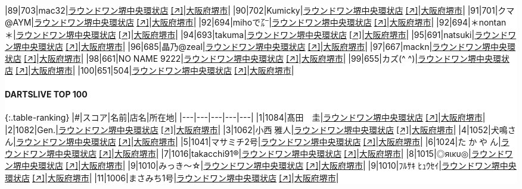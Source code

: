 |89|703|<span class="rank-name-pd">mac32</span>|<a href="/darts/rank/shops/6848.html">ラウンドワン堺中央環状店</a> <a href="https://vs.phoenixdarts.com/jp/shop/shopDetailInfo/s_6848?s_seq=6848">[↗]</a>|<a href="/darts/rank/大阪府/堺市">大阪府堺市</a>|
|90|702|<span class="rank-name-dl">Kumicky</span>|<a href="/darts/rank/shops/f623f248cd6431d80d9b047a20a7ba1e.html">ラウンドワン堺中央環状店</a> <a href="https://search.dartslive.com/jp/shop/f623f248cd6431d80d9b047a20a7ba1e">[↗]</a>|<a href="/darts/rank/大阪府/堺市">大阪府堺市</a>|
|91|701|<span class="rank-name-pd">クマ@AYM</span>|<a href="/darts/rank/shops/6848.html">ラウンドワン堺中央環状店</a> <a href="https://vs.phoenixdarts.com/jp/shop/shopDetailInfo/s_6848?s_seq=6848">[↗]</a>|<a href="/darts/rank/大阪府/堺市">大阪府堺市</a>|
|92|694|<span class="rank-name-dl">mihoで㌃</span>|<a href="/darts/rank/shops/f623f248cd6431d80d9b047a20a7ba1e.html">ラウンドワン堺中央環状店</a> <a href="https://search.dartslive.com/jp/shop/f623f248cd6431d80d9b047a20a7ba1e">[↗]</a>|<a href="/darts/rank/大阪府/堺市">大阪府堺市</a>|
|92|694|<span class="rank-name-dl">＊nontan＊</span>|<a href="/darts/rank/shops/f623f248cd6431d80d9b047a20a7ba1e.html">ラウンドワン堺中央環状店</a> <a href="https://search.dartslive.com/jp/shop/f623f248cd6431d80d9b047a20a7ba1e">[↗]</a>|<a href="/darts/rank/大阪府/堺市">大阪府堺市</a>|
|94|693|<span class="rank-name-pd">takuma</span>|<a href="/darts/rank/shops/6848.html">ラウンドワン堺中央環状店</a> <a href="https://vs.phoenixdarts.com/jp/shop/shopDetailInfo/s_6848?s_seq=6848">[↗]</a>|<a href="/darts/rank/大阪府/堺市">大阪府堺市</a>|
|95|691|<span class="rank-name-pd">natsuki</span>|<a href="/darts/rank/shops/6848.html">ラウンドワン堺中央環状店</a> <a href="https://vs.phoenixdarts.com/jp/shop/shopDetailInfo/s_6848?s_seq=6848">[↗]</a>|<a href="/darts/rank/大阪府/堺市">大阪府堺市</a>|
|96|685|<span class="rank-name-dl">晶乃@zeal</span>|<a href="/darts/rank/shops/f623f248cd6431d80d9b047a20a7ba1e.html">ラウンドワン堺中央環状店</a> <a href="https://search.dartslive.com/jp/shop/f623f248cd6431d80d9b047a20a7ba1e">[↗]</a>|<a href="/darts/rank/大阪府/堺市">大阪府堺市</a>|
|97|667|<span class="rank-name-pd">mackn</span>|<a href="/darts/rank/shops/6848.html">ラウンドワン堺中央環状店</a> <a href="https://vs.phoenixdarts.com/jp/shop/shopDetailInfo/s_6848?s_seq=6848">[↗]</a>|<a href="/darts/rank/大阪府/堺市">大阪府堺市</a>|
|98|661|<span class="rank-name-dl">NO NAME 9222</span>|<a href="/darts/rank/shops/f623f248cd6431d80d9b047a20a7ba1e.html">ラウンドワン堺中央環状店</a> <a href="https://search.dartslive.com/jp/shop/f623f248cd6431d80d9b047a20a7ba1e">[↗]</a>|<a href="/darts/rank/大阪府/堺市">大阪府堺市</a>|
|99|655|<span class="rank-name-pd">カズ(^ ^)</span>|<a href="/darts/rank/shops/6848.html">ラウンドワン堺中央環状店</a> <a href="https://vs.phoenixdarts.com/jp/shop/shopDetailInfo/s_6848?s_seq=6848">[↗]</a>|<a href="/darts/rank/大阪府/堺市">大阪府堺市</a>|
|100|651|<span class="rank-name-pd">504</span>|<a href="/darts/rank/shops/6848.html">ラウンドワン堺中央環状店</a> <a href="https://vs.phoenixdarts.com/jp/shop/shopDetailInfo/s_6848?s_seq=6848">[↗]</a>|<a href="/darts/rank/大阪府/堺市">大阪府堺市</a>|


#### DARTSLIVE TOP 100



{:.table-ranking}
|#|スコア|名前|店名|所在地|
|---|---|---|---|---|
|1|1084|<span class="rank-name-dl">髙田　圭</span>|<a href="/darts/rank/shops/f623f248cd6431d80d9b047a20a7ba1e.html">ラウンドワン堺中央環状店</a> <a href="https://search.dartslive.com/jp/shop/f623f248cd6431d80d9b047a20a7ba1e">[↗]</a>|<a href="/darts/rank/大阪府/堺市">大阪府堺市</a>|
|2|1082|<span class="rank-name-dl">Gen.</span>|<a href="/darts/rank/shops/f623f248cd6431d80d9b047a20a7ba1e.html">ラウンドワン堺中央環状店</a> <a href="https://search.dartslive.com/jp/shop/f623f248cd6431d80d9b047a20a7ba1e">[↗]</a>|<a href="/darts/rank/大阪府/堺市">大阪府堺市</a>|
|3|1062|<span class="rank-name-dl">小西 雅人</span>|<a href="/darts/rank/shops/f623f248cd6431d80d9b047a20a7ba1e.html">ラウンドワン堺中央環状店</a> <a href="https://search.dartslive.com/jp/shop/f623f248cd6431d80d9b047a20a7ba1e">[↗]</a>|<a href="/darts/rank/大阪府/堺市">大阪府堺市</a>|
|4|1052|<span class="rank-name-dl">犬鳴さん</span>|<a href="/darts/rank/shops/f623f248cd6431d80d9b047a20a7ba1e.html">ラウンドワン堺中央環状店</a> <a href="https://search.dartslive.com/jp/shop/f623f248cd6431d80d9b047a20a7ba1e">[↗]</a>|<a href="/darts/rank/大阪府/堺市">大阪府堺市</a>|
|5|1041|<span class="rank-name-dl">マサミチ2号</span>|<a href="/darts/rank/shops/f623f248cd6431d80d9b047a20a7ba1e.html">ラウンドワン堺中央環状店</a> <a href="https://search.dartslive.com/jp/shop/f623f248cd6431d80d9b047a20a7ba1e">[↗]</a>|<a href="/darts/rank/大阪府/堺市">大阪府堺市</a>|
|6|1024|<span class="rank-name-dl">た か や ん</span>|<a href="/darts/rank/shops/f623f248cd6431d80d9b047a20a7ba1e.html">ラウンドワン堺中央環状店</a> <a href="https://search.dartslive.com/jp/shop/f623f248cd6431d80d9b047a20a7ba1e">[↗]</a>|<a href="/darts/rank/大阪府/堺市">大阪府堺市</a>|
|7|1016|<span class="rank-name-dl">takacchi91®︎</span>|<a href="/darts/rank/shops/f623f248cd6431d80d9b047a20a7ba1e.html">ラウンドワン堺中央環状店</a> <a href="https://search.dartslive.com/jp/shop/f623f248cd6431d80d9b047a20a7ba1e">[↗]</a>|<a href="/darts/rank/大阪府/堺市">大阪府堺市</a>|
|8|1015|<span class="rank-name-dl">◎яικυ◎</span>|<a href="/darts/rank/shops/f623f248cd6431d80d9b047a20a7ba1e.html">ラウンドワン堺中央環状店</a> <a href="https://search.dartslive.com/jp/shop/f623f248cd6431d80d9b047a20a7ba1e">[↗]</a>|<a href="/darts/rank/大阪府/堺市">大阪府堺市</a>|
|9|1010|<span class="rank-name-dl">みっき〜☆</span>|<a href="/darts/rank/shops/f623f248cd6431d80d9b047a20a7ba1e.html">ラウンドワン堺中央環状店</a> <a href="https://search.dartslive.com/jp/shop/f623f248cd6431d80d9b047a20a7ba1e">[↗]</a>|<a href="/darts/rank/大阪府/堺市">大阪府堺市</a>|
|9|1010|<span class="rank-name-dl">ﾌﾙｻｷ ﾋｭｳｾｲ</span>|<a href="/darts/rank/shops/f623f248cd6431d80d9b047a20a7ba1e.html">ラウンドワン堺中央環状店</a> <a href="https://search.dartslive.com/jp/shop/f623f248cd6431d80d9b047a20a7ba1e">[↗]</a>|<a href="/darts/rank/大阪府/堺市">大阪府堺市</a>|
|11|1006|<span class="rank-name-dl">まさみち1号</span>|<a href="/darts/rank/shops/f623f248cd6431d80d9b047a20a7ba1e.html">ラウンドワン堺中央環状店</a> <a href="https://search.dartslive.com/jp/shop/f623f248cd6431d80d9b047a20a7ba1e">[↗]</a>|<a href="/darts/rank/大阪府/堺市">大阪府堺市</a>|